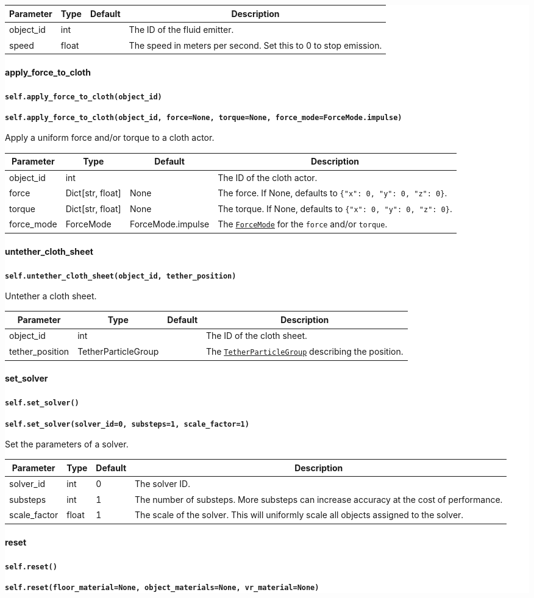 | Parameter | Type | Default | Description |
| --- | --- | --- | --- |
| object_id |  int |  | The ID of the fluid emitter. |
| speed |  float |  | The speed in meters per second. Set this to 0 to stop emission. |

#### apply_force_to_cloth

**`self.apply_force_to_cloth(object_id)`**

**`self.apply_force_to_cloth(object_id, force=None, torque=None, force_mode=ForceMode.impulse)`**

Apply a uniform force and/or torque to a cloth actor.

| Parameter | Type | Default | Description |
| --- | --- | --- | --- |
| object_id |  int |  | The ID of the cloth actor. |
| force |  Dict[str, float] | None | The force. If None, defaults to `{"x": 0, "y": 0, "z": 0}`. |
| torque |  Dict[str, float] | None | The torque. If None, defaults to `{"x": 0, "y": 0, "z": 0}`. |
| force_mode |  ForceMode  | ForceMode.impulse | The [`ForceMode`](../obi_data/force_mode.md) for the `force` and/or `torque`. |

#### untether_cloth_sheet

**`self.untether_cloth_sheet(object_id, tether_position)`**

Untether a cloth sheet.

| Parameter | Type | Default | Description |
| --- | --- | --- | --- |
| object_id |  int |  | The ID of the cloth sheet. |
| tether_position |  TetherParticleGroup |  | The [`TetherParticleGroup`](../obi_data/cloth/tether_particle_group.md) describing the position. |

#### set_solver

**`self.set_solver()`**

**`self.set_solver(solver_id=0, substeps=1, scale_factor=1)`**

Set the parameters of a solver.

| Parameter | Type | Default | Description |
| --- | --- | --- | --- |
| solver_id |  int  | 0 | The solver ID. |
| substeps |  int  | 1 | The number of substeps. More substeps can increase accuracy at the cost of performance. |
| scale_factor |  float  | 1 | The scale of the solver. This will uniformly scale all objects assigned to the solver. |

#### reset

**`self.reset()`**

**`self.reset(floor_material=None, object_materials=None, vr_material=None)`**
